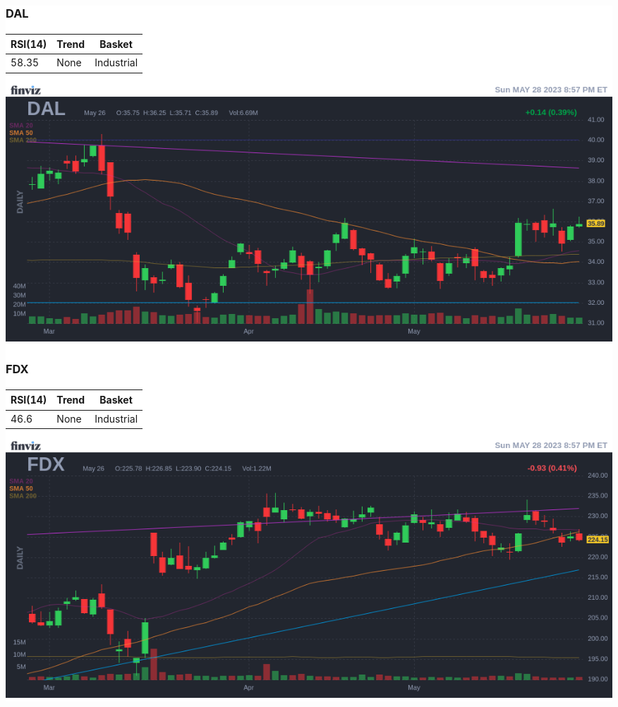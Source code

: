 ### DAL

|  RSI(14) | Trend | Basket |
|----------|-------|--------|
|  58.35 | None | Industrial |

![image](DAL-D-M3.png)

### FDX

|  RSI(14) | Trend | Basket |
|----------|-------|--------|
|  46.6 | None | Industrial |

![image](FDX-D-M3.png)

